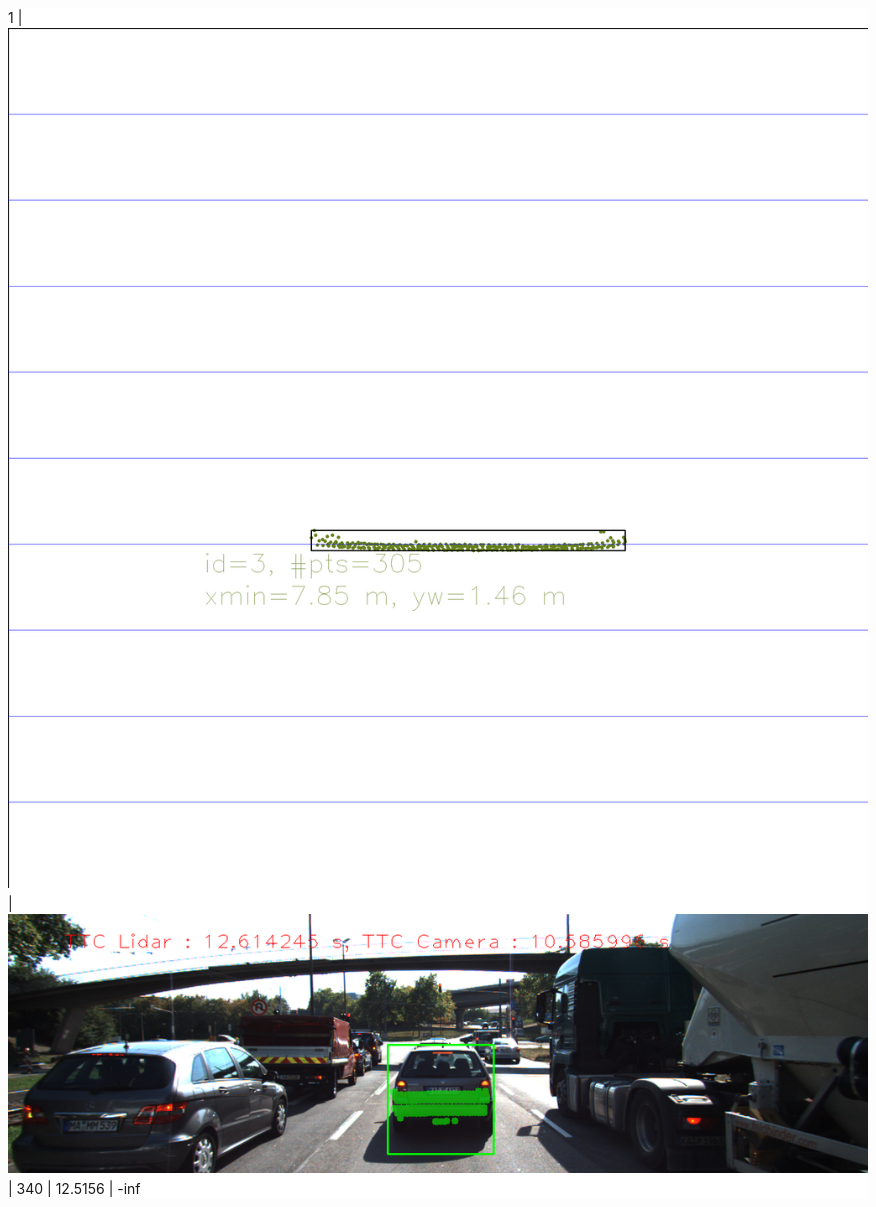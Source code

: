 1 | ![](results/images/lidar_top_view/lidar_HARRIS_BRISK_1.png) | ![](results/images/lidar_camera_ttc_combined/ttc_lidar_camera_HARRIS_BRISK_1.png) | 340 | 12.5156 | -inf